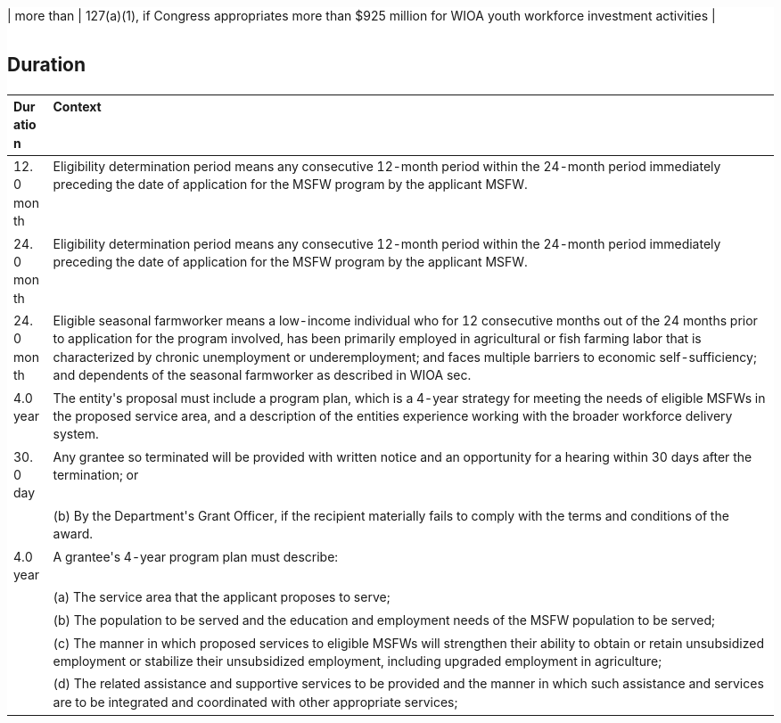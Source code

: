 | more than     | 127(a)(1), if Congress appropriates  more than $925 million for WIOA youth workforce investment activities                           |


## Duration

| Duration   | Context                                                                                                                                                                                                                                                                                                                                                                                                                        |
|:-----------|:-------------------------------------------------------------------------------------------------------------------------------------------------------------------------------------------------------------------------------------------------------------------------------------------------------------------------------------------------------------------------------------------------------------------------------|
| 12.0 month | Eligibility determination period means any consecutive 12-month period within the 24-month period immediately preceding the date of application for the MSFW program by the applicant MSFW.                                                                                                                                                                                                                                    |
| 24.0 month | Eligibility determination period means any consecutive 12-month period within the 24-month period immediately preceding the date of application for the MSFW program by the applicant MSFW.                                                                                                                                                                                                                                    |
| 24.0 month | Eligible seasonal farmworker means a low-income individual who for 12 consecutive months out of the 24 months prior to application for the program involved, has been primarily employed in agricultural or fish farming labor that is characterized by chronic unemployment or underemployment; and faces multiple barriers to economic self-sufficiency; and dependents of the seasonal farmworker as described in WIOA sec. |
| 4.0 year   | The entity's proposal must include a program plan, which is a 4-year strategy for meeting the needs of eligible MSFWs in the proposed service area, and a description of the entities experience working with the broader workforce delivery system.                                                                                                                                                                           |
| 30.0 day   | Any grantee so terminated will be provided with written notice and an opportunity for a hearing within 30 days after the termination; or                                                                                                                                                                                                                                                                                       |
|            |             (b) By the Department's Grant Officer, if the recipient materially fails to comply with the terms and conditions of the award.                                                                                                                                                                                                                                                                                     |
| 4.0 year   | A grantee's 4-year program plan must describe:                                                                                                                                                                                                                                                                                                                                                                                 |
|            |             (a) The service area that the applicant proposes to serve;                                                                                                                                                                                                                                                                                                                                                         |
|            |             (b) The population to be served and the education and employment needs of the MSFW population to be served;                                                                                                                                                                                                                                                                                                        |
|            |             (c) The manner in which proposed services to eligible MSFWs will strengthen their ability to obtain or retain unsubsidized employment or stabilize their unsubsidized employment, including upgraded employment in agriculture;                                                                                                                                                                                    |
|            |             (d) The related assistance and supportive services to be provided and the manner in which such assistance and services are to be integrated and coordinated with other appropriate services;                                                                                                                                                                                                                       |